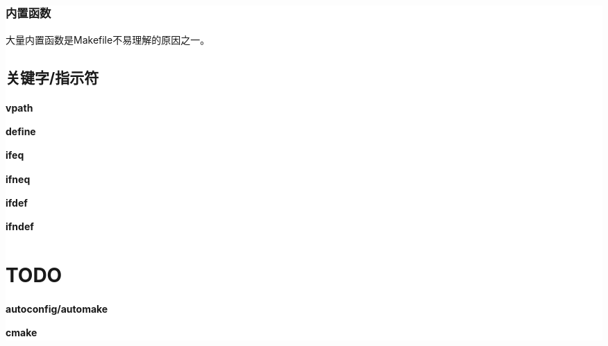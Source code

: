 ### **内置函数**

大量内置函数是Makefile不易理解的原因之一。

## 关键字/指示符

**vpath**

**define**

**ifeq**

**ifneq**

**ifdef**

**ifndef**

# TODO

**autoconfig/automake**

**cmake**

